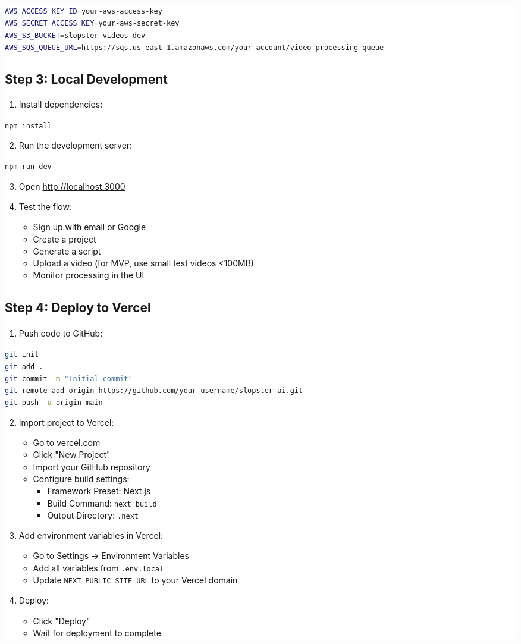 ```bash
AWS_ACCESS_KEY_ID=your-aws-access-key
AWS_SECRET_ACCESS_KEY=your-aws-secret-key
AWS_S3_BUCKET=slopster-videos-dev
AWS_SQS_QUEUE_URL=https://sqs.us-east-1.amazonaws.com/your-account/video-processing-queue
```

## Step 3: Local Development

1. Install dependencies:
```bash
npm install
```

2. Run the development server:
```bash
npm run dev
```

3. Open [http://localhost:3000](http://localhost:3000)

4. Test the flow:
   - Sign up with email or Google
   - Create a project
   - Generate a script
   - Upload a video (for MVP, use small test videos <100MB)
   - Monitor processing in the UI

## Step 4: Deploy to Vercel

1. Push code to GitHub:
```bash
git init
git add .
git commit -m "Initial commit"
git remote add origin https://github.com/your-username/slopster-ai.git
git push -u origin main
```

2. Import project to Vercel:
   - Go to [vercel.com](https://vercel.com)
   - Click "New Project"
   - Import your GitHub repository
   - Configure build settings:
     - Framework Preset: Next.js
     - Build Command: `next build`
     - Output Directory: `.next`

3. Add environment variables in Vercel:
   - Go to Settings → Environment Variables
   - Add all variables from `.env.local`
   - Update `NEXT_PUBLIC_SITE_URL` to your Vercel domain

4. Deploy:
   - Click "Deploy"
   - Wait for deployment to complete
